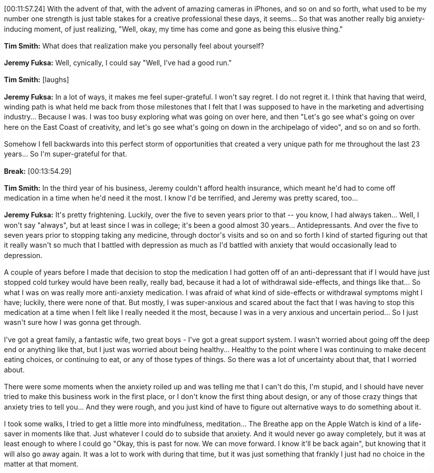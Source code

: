\[00:11:57.24\] With the advent of that, with the advent of amazing cameras in iPhones, and so on and so forth, what used to be my number one strength is just table stakes for a creative professional these days, it seems... So that was another really big anxiety-inducing moment, of just realizing, "Well, okay, my time has come and gone as being this elusive thing."

**Tim Smith:** What does that realization make you personally feel about yourself?

**Jeremy Fuksa:** Well, cynically, I could say "Well, I've had a good run."

**Tim Smith:** \[laughs\]

**Jeremy Fuksa:** In a lot of ways, it makes me feel super-grateful. I won't say regret. I do not regret it. I think that having that weird, winding path is what held me back from those milestones that I felt that I was supposed to have in the marketing and advertising industry... Because I was. I was too busy exploring what was going on over here, and then "Let's go see what's going on over here on the East Coast of creativity, and let's go see what's going on down in the archipelago of video", and so on and so forth.

Somehow I fell backwards into this perfect storm of opportunities that created a very unique path for me throughout the last 23 years... So I'm super-grateful for that.

**Break:** \[00:13:54.29\]

**Tim Smith:** In the third year of his business, Jeremy couldn't afford health insurance, which meant he'd had to come off medication in a time when he'd need it the most. I know I'd be terrified, and Jeremy was pretty scared, too...

**Jeremy Fuksa:** It's pretty frightening. Luckily, over the five to seven years prior to that -- you know, I had always taken... Well, I won't say "always", but at least since I was in college; it's been a good almost 30 years... Antidepressants. And over the five to seven years prior to stopping taking any medicine, through doctor's visits and so on and so forth I kind of started figuring out that it really wasn't so much that I battled with depression as much as I'd battled with anxiety that would occasionally lead to depression.

A couple of years before I made that decision to stop the medication I had gotten off of an anti-depressant that if I would have just stopped cold turkey would have been really, really bad, because it had a lot of withdrawal side-effects, and things like that... So what I was on was really more anti-anxiety medication. I was afraid of what kind of side-effects or withdrawal symptoms might I have; luckily, there were none of that. But mostly, I was super-anxious and scared about the fact that I was having to stop this medication at a time when I felt like I really needed it the most, because I was in a very anxious and uncertain period... So I just wasn't sure how I was gonna get through.

I've got a great family, a fantastic wife, two great boys - I've got a great support system. I wasn't worried about going off the deep end or anything like that, but I just was worried about being healthy... Healthy to the point where I was continuing to make decent eating choices, or continuing to eat, or any of those types of things. So there was a lot of uncertainty about that, that I worried about.

There were some moments when the anxiety roiled up and was telling me that I can't do this, I'm stupid, and I should have never tried to make this business work in the first place, or I don't know the first thing about design, or any of those crazy things that anxiety tries to tell you... And they were rough, and you just kind of have to figure out alternative ways to do something about it.

I took some walks, I tried to get a little more into mindfulness, meditation... The Breathe app on the Apple Watch is kind of a life-saver in moments like that. Just whatever I could do to subside that anxiety. And it would never go away completely, but it was at least enough to where I could go "Okay, this is past for now. We can move forward. I know it'll be back again", but knowing that it will also go away again. It was a lot to work with during that time, but it was just something that frankly I just had no choice in the matter at that moment.
